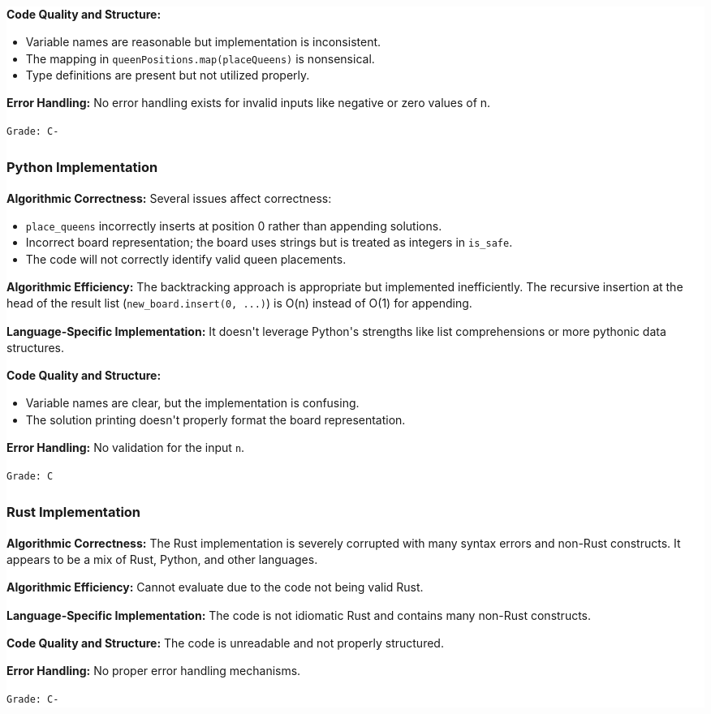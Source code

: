 **Code Quality and Structure:**
- Variable names are reasonable but implementation is inconsistent.
- The mapping in `queenPositions.map(placeQueens)` is nonsensical.
- Type definitions are present but not utilized properly.

**Error Handling:**
No error handling exists for invalid inputs like negative or zero values of n.

```
Grade: C-
```

### Python Implementation

**Algorithmic Correctness:**
Several issues affect correctness:
- `place_queens` incorrectly inserts at position 0 rather than appending solutions.
- Incorrect board representation; the board uses strings but is treated as integers in `is_safe`.
- The code will not correctly identify valid queen placements.

**Algorithmic Efficiency:**
The backtracking approach is appropriate but implemented inefficiently. The recursive insertion at the head of the result list (`new_board.insert(0, ...)`) is O(n) instead of O(1) for appending.

**Language-Specific Implementation:**
It doesn't leverage Python's strengths like list comprehensions or more pythonic data structures.

**Code Quality and Structure:**
- Variable names are clear, but the implementation is confusing.
- The solution printing doesn't properly format the board representation.

**Error Handling:**
No validation for the input `n`.

```
Grade: C
```

### Rust Implementation

**Algorithmic Correctness:**
The Rust implementation is severely corrupted with many syntax errors and non-Rust constructs. It appears to be a mix of Rust, Python, and other languages.

**Algorithmic Efficiency:**
Cannot evaluate due to the code not being valid Rust.

**Language-Specific Implementation:**
The code is not idiomatic Rust and contains many non-Rust constructs.

**Code Quality and Structure:**
The code is unreadable and not properly structured.

**Error Handling:**
No proper error handling mechanisms.

```
Grade: C-
```
